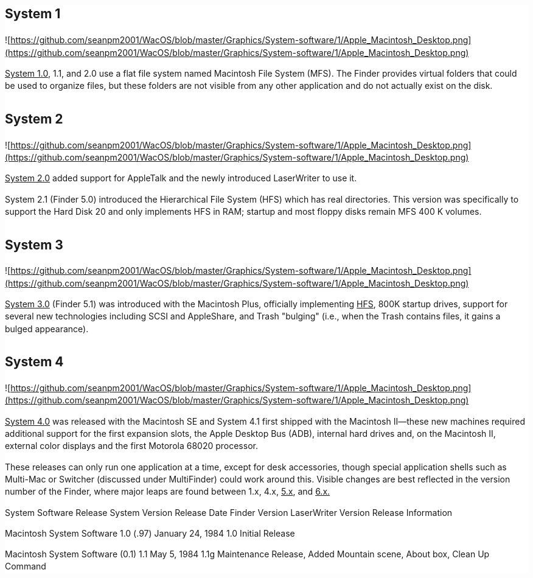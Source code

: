 ## System 1

![https://github.com/seanpm2001/WacOS/blob/master/Graphics/System-software/1/Apple_Macintosh_Desktop.png](https://github.com/seanpm2001/WacOS/blob/master/Graphics/System-software/1/Apple_Macintosh_Desktop.png)

[System 1.0](https://github.com/seanpm2001/WacOS/wiki/Apple-System-1/), 1.1, and 2.0 use a flat file system named Macintosh File System (MFS). The Finder provides virtual folders that could be used to organize files, but these folders are not visible from any other application and do not actually exist on the disk.

## System 2

![https://github.com/seanpm2001/WacOS/blob/master/Graphics/System-software/1/Apple_Macintosh_Desktop.png](https://github.com/seanpm2001/WacOS/blob/master/Graphics/System-software/1/Apple_Macintosh_Desktop.png)

[System 2.0](https://github.com/seanpm2001/WacOS/wiki/Apple-System-2/) added support for AppleTalk and the newly introduced LaserWriter to use it.

System 2.1 (Finder 5.0) introduced the Hierarchical File System (HFS) which has real directories. This version was specifically to support the Hard Disk 20 and only implements HFS in RAM; startup and most floppy disks remain MFS 400 K volumes.

## System 3

![https://github.com/seanpm2001/WacOS/blob/master/Graphics/System-software/1/Apple_Macintosh_Desktop.png](https://github.com/seanpm2001/WacOS/blob/master/Graphics/System-software/1/Apple_Macintosh_Desktop.png)

[System 3.0](https://github.com/seanpm2001/WacOS/wiki/Apple-System-3/) (Finder 5.1) was introduced with the Macintosh Plus, officially implementing [HFS](https://github.com/seanpm2001/WacOS/wiki/HFS/), 800K startup drives, support for several new technologies including SCSI and AppleShare, and Trash "bulging" (i.e., when the Trash contains files, it gains a bulged appearance).

## System 4

![https://github.com/seanpm2001/WacOS/blob/master/Graphics/System-software/1/Apple_Macintosh_Desktop.png](https://github.com/seanpm2001/WacOS/blob/master/Graphics/System-software/1/Apple_Macintosh_Desktop.png)

[System 4.0](https://github.com/seanpm2001/WacOS/wiki/Apple-System-4/) was released with the Macintosh SE and System 4.1 first shipped with the Macintosh II—these new machines required additional support for the first expansion slots, the Apple Desktop Bus (ADB), internal hard drives and, on the Macintosh II, external color displays and the first Motorola 68020 processor.

These releases can only run one application at a time, except for desk accessories, though special application shells such as Multi-Mac or Switcher (discussed under MultiFinder) could work around this. Visible changes are best reflected in the version number of the Finder, where major leaps are found between 1.x, 4.x, [5.x](https://github.com/seanpm2001/WacOS/wiki/Apple-System-5/), and [6.x.](https://github.com/seanpm2001/WacOS/wiki/Apple-System-6/)

System Software Release	System Version 	Release Date	Finder Version 	LaserWriter Version	Release Information

Macintosh System Software 	1.0 (.97) 	January 24, 1984	1.0 		Initial Release

Macintosh System Software (0.1) 	1.1 	May 5, 1984	1.1g 		Maintenance Release, Added Mountain scene, About box, Clean Up Command
